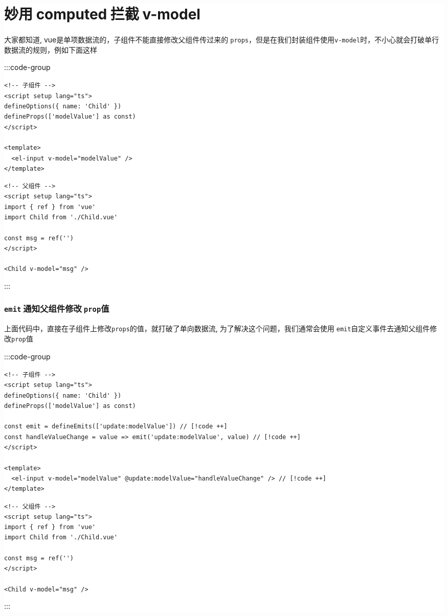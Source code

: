 

# 妙用 computed 拦截 v-model

大家都知道, vue是单项数据流的，子组件不能直接修改父组件传过来的 `props`，但是在我们封装组件使用`v-model`时，不小心就会打破单行数据流的规则，例如下面这样

:::code-group 

```vue [子组件]
<!-- 子组件 -->
<script setup lang="ts">
defineOptions({ name: 'Child' })
defineProps(['modelValue'] as const)
</script>

<template>
  <el-input v-model="modelValue" />
</template>
```

```vue [父组件]
<!-- 父组件 -->
<script setup lang="ts">
import { ref } from 'vue'
import Child from './Child.vue'

const msg = ref('')
</script>

<Child v-model="msg" />
```
:::

### `emit` 通知父组件修改 `prop`值 

上面代码中，直接在子组件上修改`props`的值，就打破了单向数据流, 为了解决这个问题，我们通常会使用 `emit`自定义事件去通知父组件修改`prop`值

:::code-group 

```vue [子组件]
<!-- 子组件 -->
<script setup lang="ts">
defineOptions({ name: 'Child' })
defineProps(['modelValue'] as const)

const emit = defineEmits(['update:modelValue']) // [!code ++]
const handleValueChange = value => emit('update:modelValue', value) // [!code ++]
</script>

<template>
  <el-input v-model="modelValue" @update:modelValue="handleValueChange" /> // [!code ++]
</template>
```

```vue [父组件]
<!-- 父组件 -->
<script setup lang="ts">
import { ref } from 'vue'
import Child from './Child.vue'

const msg = ref('')
</script>

<Child v-model="msg" />
```
:::
